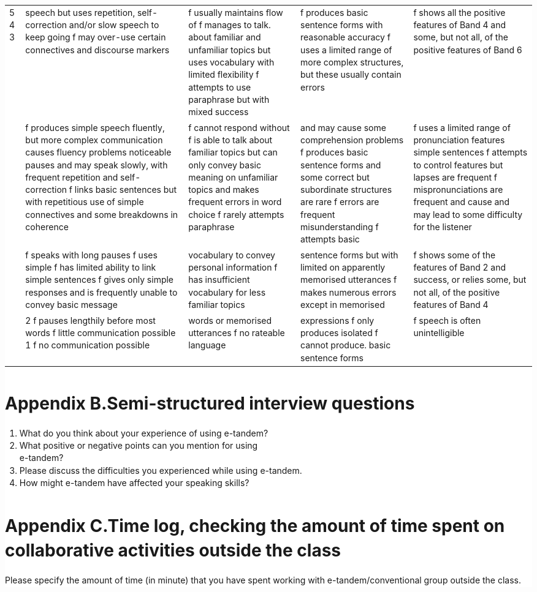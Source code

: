 <html><body><table><tr><td rowspan="7">5 4 3</td><td>speech but uses repetition, self-correction and/or slow speech to keep going f may over-use certain connectives and discourse markers</td><td>f usually maintains flow of f manages to talk. about familiar and unfamiliar topics but uses vocabulary with limited flexibility f attempts to use paraphrase but with mixed success</td><td>f produces basic sentence forms with reasonable accuracy f uses a limited range of more complex structures, but these usually contain errors</td><td>f shows all the positive features of Band 4 and some, but not all, of the positive features of Band 6</td></tr><tr><td>f produces simple speech fluently, but more complex communication causes fluency problems noticeable pauses and may speak slowly, with frequent repetition and self-correction f links basic sentences but with repetitious use of simple connectives and some breakdowns in coherence</td><td>f cannot respond without f is able to talk about familiar topics but can only convey basic meaning on unfamiliar topics and makes frequent errors in word choice f rarely attempts paraphrase</td><td>and may cause some comprehension problems f produces basic sentence forms and some correct but subordinate structures are rare f errors are frequent misunderstanding f attempts basic</td><td>f uses a limited range of pronunciation features simple sentences f attempts to control features but lapses are frequent f mispronunciations are frequent and cause and may lead to some difficulty for the listener</td></tr><tr><td>f speaks with long pauses f uses simple f has limited ability to link simple sentences f gives only simple responses and is frequently unable to convey basic message</td><td>vocabulary to convey personal information f has insufficient vocabulary for less familiar topics</td><td>sentence forms but with limited on apparently memorised utterances f makes numerous errors except in memorised</td><td>f shows some of the features of Band 2 and success, or relies some, but not all, of the positive features of Band 4</td></tr><tr><td>2 f pauses lengthily before most words f little communication possible 1 f no communication possible</td><td>words or memorised utterances f no rateable language</td><td>expressions f only produces isolated f cannot produce. basic sentence forms</td><td>f speech is often unintelligible</td></tr></table></body></html>

# Appendix B.Semi-structured interview questions

1. What do you think about your experience of using e-tandem?   
2. What positive or negative points can you mention for using   
e-tandem?   
3. Please discuss the difficulties you experienced while using e-tandem.   
4. How might e-tandem have affected your speaking skills?

# Appendix C.Time log, checking the amount of time spent on collaborative activities outside the class

Please specify the amount of time (in minute) that you have spent working with e-tandem/conventional group outside the class.